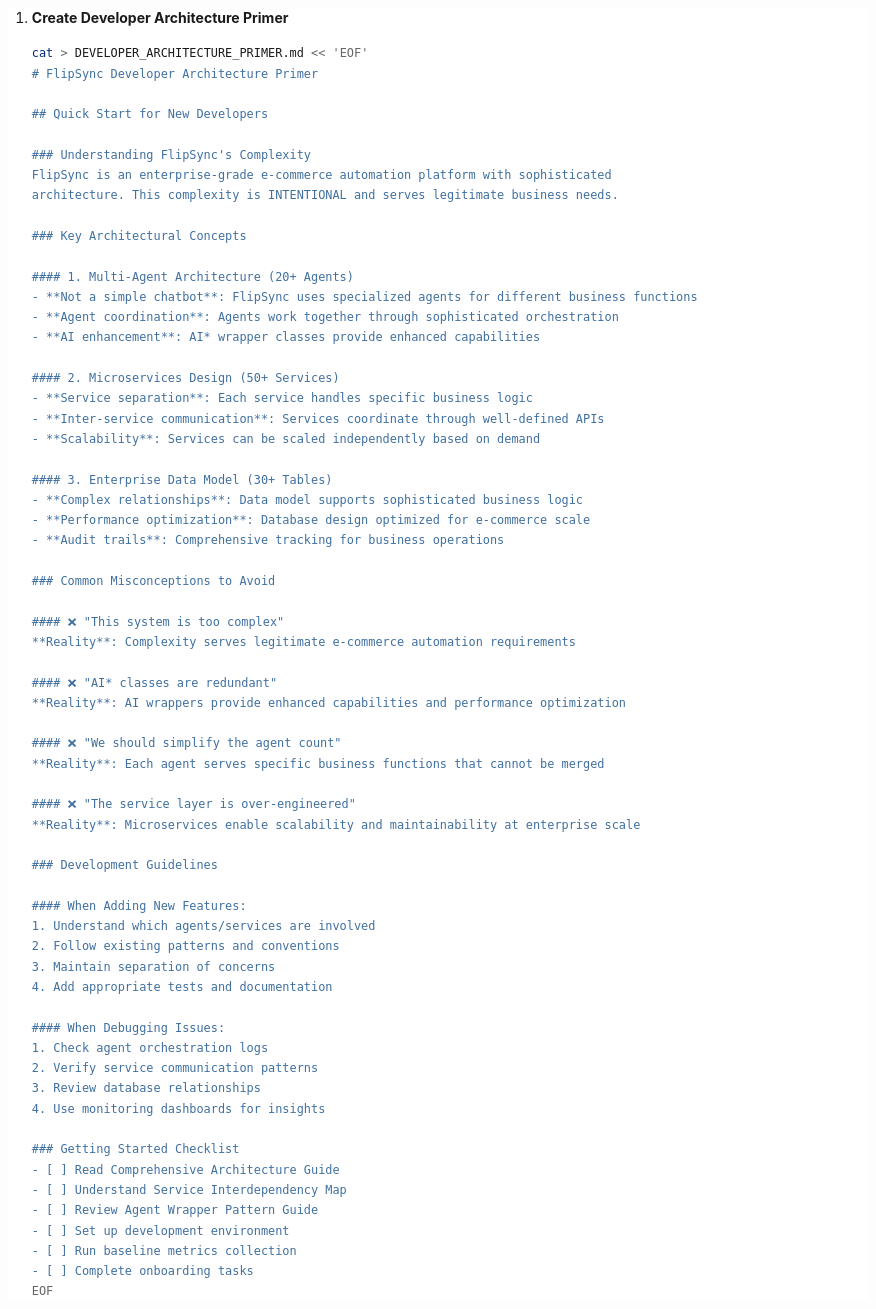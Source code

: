 1. **Create Developer Architecture Primer**
   ```bash
   cat > DEVELOPER_ARCHITECTURE_PRIMER.md << 'EOF'
   # FlipSync Developer Architecture Primer

   ## Quick Start for New Developers

   ### Understanding FlipSync's Complexity
   FlipSync is an enterprise-grade e-commerce automation platform with sophisticated
   architecture. This complexity is INTENTIONAL and serves legitimate business needs.

   ### Key Architectural Concepts

   #### 1. Multi-Agent Architecture (20+ Agents)
   - **Not a simple chatbot**: FlipSync uses specialized agents for different business functions
   - **Agent coordination**: Agents work together through sophisticated orchestration
   - **AI enhancement**: AI* wrapper classes provide enhanced capabilities

   #### 2. Microservices Design (50+ Services)
   - **Service separation**: Each service handles specific business logic
   - **Inter-service communication**: Services coordinate through well-defined APIs
   - **Scalability**: Services can be scaled independently based on demand

   #### 3. Enterprise Data Model (30+ Tables)
   - **Complex relationships**: Data model supports sophisticated business logic
   - **Performance optimization**: Database design optimized for e-commerce scale
   - **Audit trails**: Comprehensive tracking for business operations

   ### Common Misconceptions to Avoid

   #### ❌ "This system is too complex"
   **Reality**: Complexity serves legitimate e-commerce automation requirements

   #### ❌ "AI* classes are redundant"
   **Reality**: AI wrappers provide enhanced capabilities and performance optimization

   #### ❌ "We should simplify the agent count"
   **Reality**: Each agent serves specific business functions that cannot be merged

   #### ❌ "The service layer is over-engineered"
   **Reality**: Microservices enable scalability and maintainability at enterprise scale

   ### Development Guidelines

   #### When Adding New Features:
   1. Understand which agents/services are involved
   2. Follow existing patterns and conventions
   3. Maintain separation of concerns
   4. Add appropriate tests and documentation

   #### When Debugging Issues:
   1. Check agent orchestration logs
   2. Verify service communication patterns
   3. Review database relationships
   4. Use monitoring dashboards for insights

   ### Getting Started Checklist
   - [ ] Read Comprehensive Architecture Guide
   - [ ] Understand Service Interdependency Map
   - [ ] Review Agent Wrapper Pattern Guide
   - [ ] Set up development environment
   - [ ] Run baseline metrics collection
   - [ ] Complete onboarding tasks
   EOF
   ```